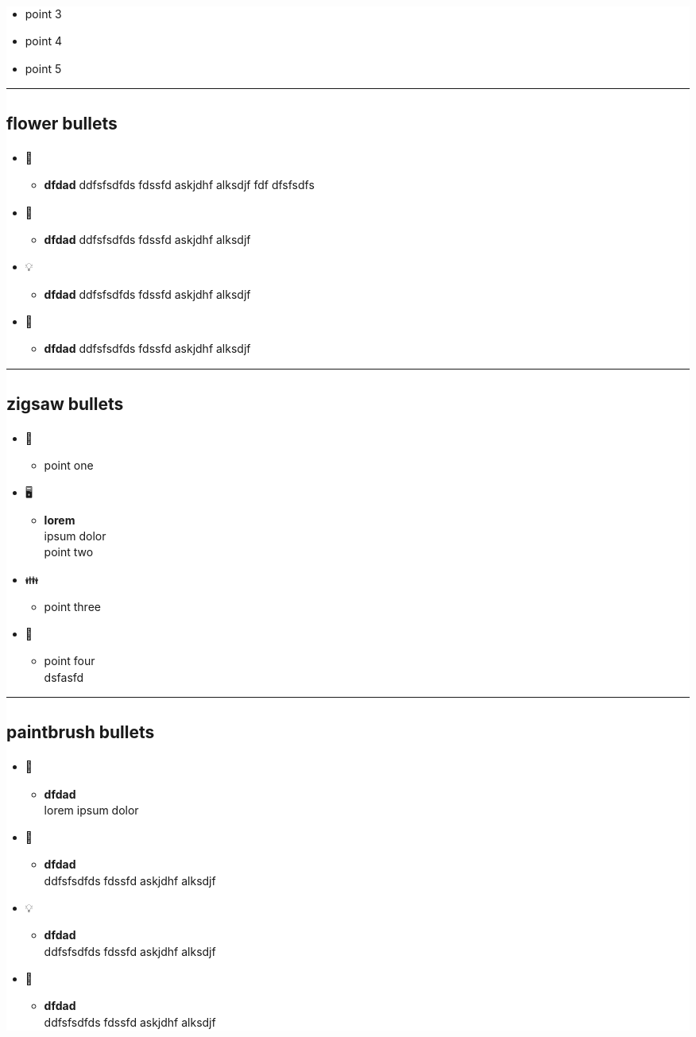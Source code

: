 * point 3

* point 4

* point 5
  


---

## flower bullets



* :rocket:
  - **dfdad**  ddfsfsdfds fdssfd askjdhf  alksdjf fdf dfsfsdfs
  
* :book:
  - **dfdad**  ddfsfsdfds fdssfd askjdhf  alksdjf 
  
* :bulb:  
   - **dfdad**  ddfsfsdfds fdssfd askjdhf  alksdjf 
  
* :rofl:
  - **dfdad**  ddfsfsdfds fdssfd askjdhf  alksdjf 

---

## zigsaw bullets



* :adult:
  - point one
  
* :desktop_computer:
  - **lorem** <br> ipsum dolor <br>point two
  
* :family:  
   - point three
  
* :vibration_mode:
  - point four <br>dsfasfd

---

## paintbrush bullets



* :rocket:
  - **dfdad** <br> lorem ipsum dolor
  
* :book:
  - **dfdad** <br> ddfsfsdfds fdssfd askjdhf  alksdjf 
  
* :bulb:  
   - **dfdad** <br> ddfsfsdfds fdssfd askjdhf  alksdjf 
  
* :rofl:
  - **dfdad** <br>  ddfsfsdfds fdssfd askjdhf  alksdjf 
